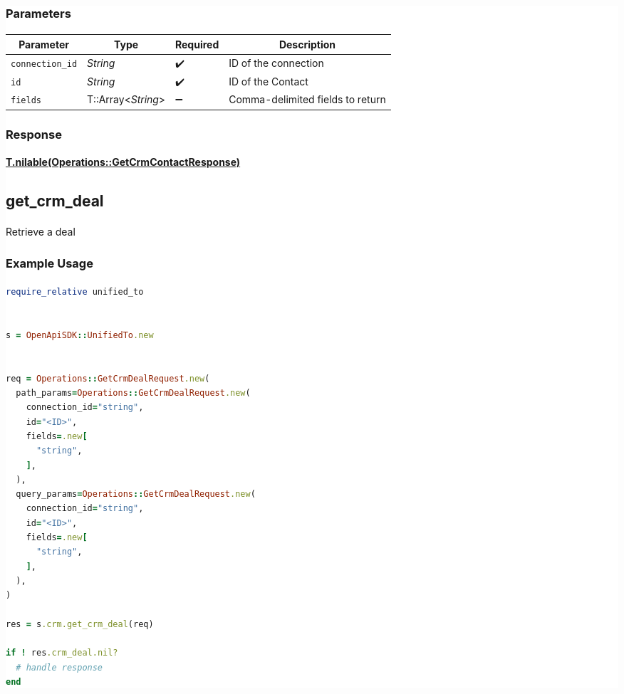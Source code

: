 ### Parameters

| Parameter                        | Type                             | Required                         | Description                      |
| -------------------------------- | -------------------------------- | -------------------------------- | -------------------------------- |
| `connection_id`                  | *String*                         | :heavy_check_mark:               | ID of the connection             |
| `id`                             | *String*                         | :heavy_check_mark:               | ID of the Contact                |
| `fields`                         | T::Array<*String*>               | :heavy_minus_sign:               | Comma-delimited fields to return |


### Response

**[T.nilable(Operations::GetCrmContactResponse)](../../models/operations/getcrmcontactresponse.md)**


## get_crm_deal

Retrieve a deal

### Example Usage

```ruby
require_relative unified_to


s = OpenApiSDK::UnifiedTo.new

   
req = Operations::GetCrmDealRequest.new(
  path_params=Operations::GetCrmDealRequest.new(
    connection_id="string",
    id="<ID>",
    fields=.new[
      "string",
    ],
  ),
  query_params=Operations::GetCrmDealRequest.new(
    connection_id="string",
    id="<ID>",
    fields=.new[
      "string",
    ],
  ),
)
    
res = s.crm.get_crm_deal(req)

if ! res.crm_deal.nil?
  # handle response
end

```
